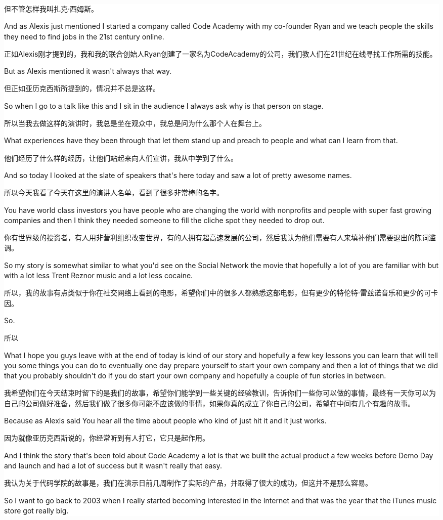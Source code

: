 但不管怎样我叫扎克·西姆斯。

And as Alexis just mentioned I started a company called Code Academy with my co-founder Ryan and we teach people the skills they need to find jobs in the 21st century online.

正如Alexis刚才提到的，我和我的联合创始人Ryan创建了一家名为CodeAcademy的公司，我们教人们在21世纪在线寻找工作所需的技能。

But as Alexis mentioned it wasn\'t always that way.

但正如亚历克西斯所提到的，情况并不总是这样。

So when I go to a talk like this and I sit in the audience I always ask why is that person on stage.

所以当我去做这样的演讲时，我总是坐在观众中，我总是问为什么那个人在舞台上。

What experiences have they been through that let them stand up and preach to people and what can I learn from that.

他们经历了什么样的经历，让他们站起来向人们宣讲，我从中学到了什么。

And so today I looked at the slate of speakers that\'s here today and saw a lot of pretty awesome names.

所以今天我看了今天在这里的演讲人名单，看到了很多非常棒的名字。

You have world class investors you have people who are changing the world with nonprofits and people with super fast growing companies and then I think they needed someone to fill the cliche spot they needed to drop out.

你有世界级的投资者，有人用非营利组织改变世界，有的人拥有超高速发展的公司，然后我认为他们需要有人来填补他们需要退出的陈词滥调。

So my story is somewhat similar to what you\'d see on the Social Network the movie that hopefully a lot of you are familiar with but with a lot less Trent Reznor music and a lot less cocaine.

所以，我的故事有点类似于你在社交网络上看到的电影，希望你们中的很多人都熟悉这部电影，但有更少的特伦特·雷兹诺音乐和更少的可卡因。

So.

所以

What I hope you guys leave with at the end of today is kind of our story and hopefully a few key lessons you can learn that will tell you some things you can do to eventually one day prepare yourself to start your own company and then a lot of things that we did that you probably shouldn\'t do if you do start your own company and hopefully a couple of fun stories in between.

我希望你们在今天结束时留下的是我们的故事，希望你们能学到一些关键的经验教训，告诉你们一些你可以做的事情，最终有一天你可以为自己的公司做好准备，然后我们做了很多你可能不应该做的事情，如果你真的成立了你自己的公司，希望在中间有几个有趣的故事。

Because as Alexis said You hear all the time about people who kind of just hit it and it just works.

因为就像亚历克西斯说的，你经常听到有人打它，它只是起作用。

And I think the story that\'s been told about Code Academy a lot is that we built the actual product a few weeks before Demo Day and launch and had a lot of success but it wasn\'t really that easy.

我认为关于代码学院的故事是，我们在演示日前几周制作了实际的产品，并取得了很大的成功，但这并不是那么容易。

So I want to go back to 2003 when I really started becoming interested in the Internet and that was the year that the iTunes music store got really big.
